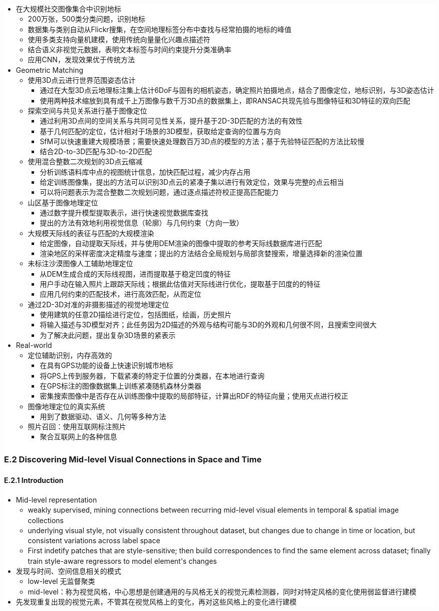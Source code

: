   - 在大规模社交图像集合中识别地标
    - 200万张，500类分类问题，识别地标
    - 数据集与类别自动从Flickr搜集，在空间地理标签分布中查找与经常拍摄的地标的峰值
    - 使用多类支持向量机建模，使用传统向量量化兴趣点描述符
    - 结合语义非视觉元数据，表明文本标签与时间约束提升分类准确率
    - 应用CNN，发现效果优于传统方法
- Geometric Matching
  - 使用3D点云进行世界范围姿态估计
    - 通过在大型3D点云地理标注集上估计6DoF与固有的相机姿态，确定照片拍摄地点，结合了图像定位，地标识别，与3D姿态估计
    - 使用两种技术缩放到具有成千上万图像与数千万3D点的数据集上，即RANSAC共现先验与图像特征和3D特征的双向匹配
  - 探索空间与共见关系进行基于图像定位
    - 通过利用3D点间的空间关系与共同可见性关系，提升基于2D-3D匹配的方法的有效性
    - 基于几何匹配的定位，估计相对于场景的3D模型，获取给定查询的位置与方向
    - SfM可以快速重建大规模场景；需要快速处理数百万3D点的模型的方法；基于先验特征匹配的方法比较慢
    - 结合2D-to-3D匹配与3D-to-2D匹配
  - 使用混合整数二次规划的3D点云缩减
    - 分析训练语料库中点的视图统计信息，加快匹配过程，减少内存占用
    - 给定训练图像集，提出的方法可以识别3D点云的紧凑子集以进行有效定位，效果与完整的点云相当
    - 可以将问题表示为混合整数二次规划问题，通过逐点描述符校正提高匹配能力
  - 山区基于图像地理定位
    - 通过数字提升模型提取表示，进行快速视觉数据库查找
    - 提出的方法有效地利用视觉信息（轮廓）与几何约束（方向一致）
  - 大规模天际线的表征与匹配的大规模渲染
    - 给定图像，自动提取天际线，并与使用DEM渲染的图像中提取的参考天际线数据库进行匹配
    - 渲染地区的采样密度决定精度与速度；提出的方法结合全局规划与局部贪婪搜索，增量选择新的渲染位置
  - 未标注沙漠图像人工辅助地理定位
    - 从DEM生成合成的天际线视图，进而提取基于稳定凹度的特征
    - 用户手动在输入照片上跟踪天际线；根据此估值对天际线进行优化，提取基于凹度的的特征
    - 应用几何约束的匹配技术，进行高效匹配，从而定位
  - 通过2D-3D对准的非摄影描述的视觉地理定位
    - 使用建筑的任意2D描绘进行定位，包括图纸，绘画，历史照片
    - 将输入描述与3D模型对齐；此任务因为2D描述的外观与结构可能与3D的外观和几何很不同，且搜索空间很大
    - 为了解决此问题，提出复杂3D场景的紧表示
- Real-world
  - 定位辅助识别，内存高效的
    - 在具有GPS功能的设备上快速识别城市地标
    - 将GPS上传到服务器，下载紧凑的特定于位置的分类器，在本地进行查询
    - 在GPS标注的图像数据集上训练紧凑随机森林分类器
    - 密集搜索图像中是否存在从训练图像中提取的局部特征，计算出RDF的特征向量；使用灭点进行校正
  - 图像地理定位的真实系统
    - 用到了数据驱动、语义、几何等多种方法
  - 照片召回：使用互联网标注照片
    - 聚合互联网上的各种信息

### E.2 Discovering Mid-level Visual Connections in Space and Time

#### E.2.1 Introduction

- Mid-level representation
  - weakly supervised, mining connections between recurring mid-level visual elements in temporal & spatial image collections
  - underlying visual style, not visually consistent throughout dataset, but changes due to change in time or location, but consistent variations across label space
  - First indetify patches that are style-sensitive; then build correspondences to find the same element across dataset; finally train style-aware regressors to model element's changes
- 发现与时间、空间信息相关的模式
  - low-level 无监督聚类
  - mid-level：称为视觉风格，中心思想是创建通用的与风格无关的视觉元素检测器，同时对特定风格的变化使用弱监督进行建模
- 先发现重复出现的视觉元素，不管其在视觉风格上的变化，再对这些风格上的变化进行建模
